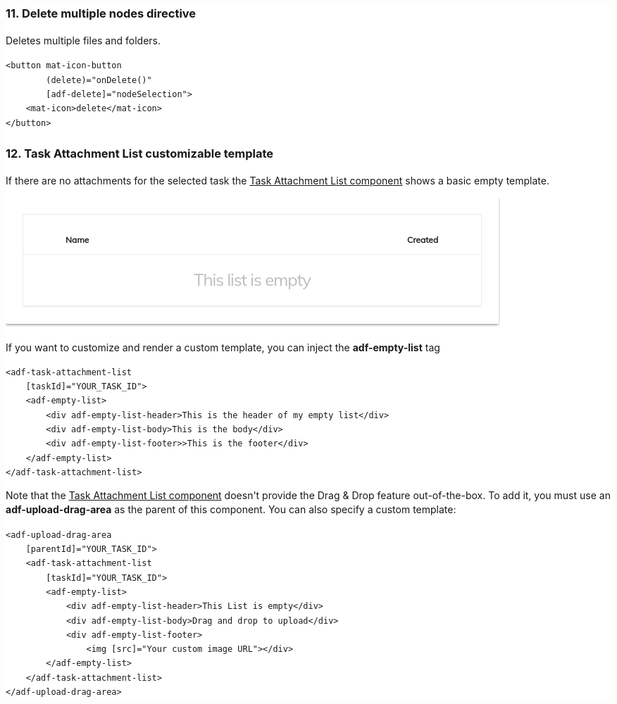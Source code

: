### 11. Delete multiple nodes directive

Deletes multiple files and folders.

    <button mat-icon-button
            (delete)="onDelete()"
            [adf-delete]="nodeSelection">
        <mat-icon>delete</mat-icon>
    </button>

### 12. Task Attachment List customizable template

If there are no attachments for the selected task the [Task Attachment List component](../process-services/components/task-attachment-list.component.md) shows a basic empty template.

![Task Attachment List basic empty template](images/default-no-content-template.png)

If you want to customize and render a custom template, you can inject the **adf-empty-list** tag

    <adf-task-attachment-list
        [taskId]="YOUR_TASK_ID">
        <adf-empty-list>
            <div adf-empty-list-header>This is the header of my empty list</div>
            <div adf-empty-list-body>This is the body</div>
            <div adf-empty-list-footer>>This is the footer</div>
        </adf-empty-list>
    </adf-task-attachment-list>

Note that the [Task Attachment List component](../process-services/components/task-attachment-list.component.md) doesn't provide the Drag & Drop feature out-of-the-box. To add it, you must use an **adf-upload-drag-area** as the parent of this component. You can also specify a custom template:

    <adf-upload-drag-area
        [parentId]="YOUR_TASK_ID">
        <adf-task-attachment-list
            [taskId]="YOUR_TASK_ID">
            <adf-empty-list>
                <div adf-empty-list-header>This List is empty</div>
                <div adf-empty-list-body>Drag and drop to upload</div>
                <div adf-empty-list-footer>
                    <img [src]="Your custom image URL"></div>
            </adf-empty-list>
        </adf-task-attachment-list>
    </adf-upload-drag-area>
